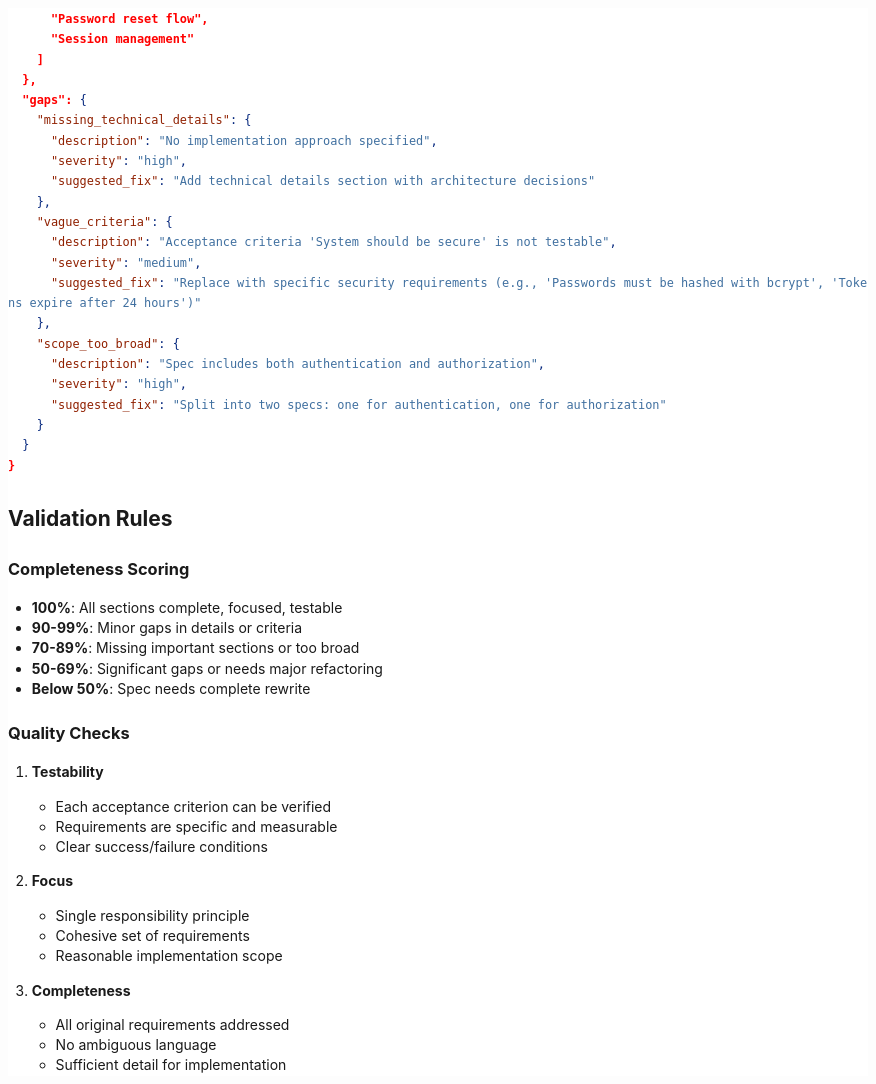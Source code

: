 ```json
      "Password reset flow",
      "Session management"
    ]
  },
  "gaps": {
    "missing_technical_details": {
      "description": "No implementation approach specified",
      "severity": "high",
      "suggested_fix": "Add technical details section with architecture decisions"
    },
    "vague_criteria": {
      "description": "Acceptance criteria 'System should be secure' is not testable",
      "severity": "medium",
      "suggested_fix": "Replace with specific security requirements (e.g., 'Passwords must be hashed with bcrypt', 'Tokens expire after 24 hours')"
    },
    "scope_too_broad": {
      "description": "Spec includes both authentication and authorization",
      "severity": "high",
      "suggested_fix": "Split into two specs: one for authentication, one for authorization"
    }
  }
}
```

## Validation Rules

### Completeness Scoring

- **100%**: All sections complete, focused, testable
- **90-99%**: Minor gaps in details or criteria
- **70-89%**: Missing important sections or too broad
- **50-69%**: Significant gaps or needs major refactoring
- **Below 50%**: Spec needs complete rewrite

### Quality Checks

1. **Testability**
   - Each acceptance criterion can be verified
   - Requirements are specific and measurable
   - Clear success/failure conditions

2. **Focus**
   - Single responsibility principle
   - Cohesive set of requirements
   - Reasonable implementation scope

3. **Completeness**
   - All original requirements addressed
   - No ambiguous language
   - Sufficient detail for implementation
